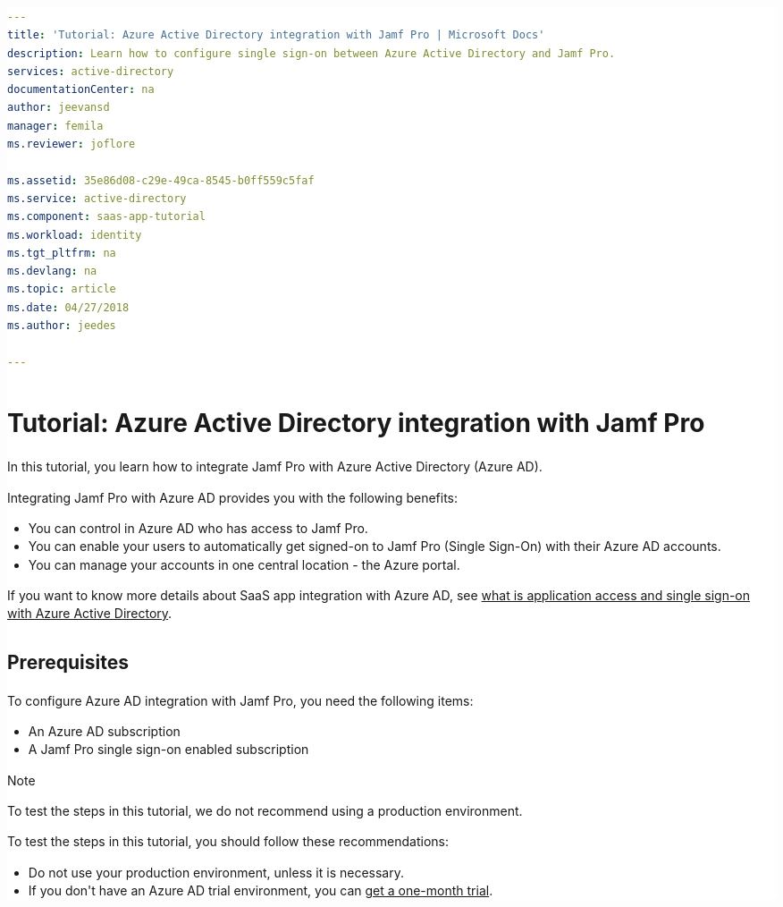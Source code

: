 ```yaml
---
title: 'Tutorial: Azure Active Directory integration with Jamf Pro | Microsoft Docs'
description: Learn how to configure single sign-on between Azure Active Directory and Jamf Pro.
services: active-directory
documentationCenter: na
author: jeevansd
manager: femila
ms.reviewer: joflore

ms.assetid: 35e86d08-c29e-49ca-8545-b0ff559c5faf
ms.service: active-directory
ms.component: saas-app-tutorial
ms.workload: identity
ms.tgt_pltfrm: na
ms.devlang: na
ms.topic: article
ms.date: 04/27/2018
ms.author: jeedes

---
```

# Tutorial: Azure Active Directory integration with Jamf Pro

In this tutorial, you learn how to integrate Jamf Pro with Azure Active Directory (Azure AD).

Integrating Jamf Pro with Azure AD provides you with the following benefits:

- You can control in Azure AD who has access to Jamf Pro.
- You can enable your users to automatically get signed-on to Jamf Pro (Single Sign-On) with their Azure AD accounts.
- You can manage your accounts in one central location - the Azure portal.

If you want to know more details about SaaS app integration with Azure AD, see [what is application access and single sign-on with Azure Active Directory](../manage-apps/what-is-single-sign-on.md).

## Prerequisites

To configure Azure AD integration with Jamf Pro, you need the following items:

- An Azure AD subscription
- A Jamf Pro single sign-on enabled subscription

> [!NOTE]
> To test the steps in this tutorial, we do not recommend using a production environment.

To test the steps in this tutorial, you should follow these recommendations:

- Do not use your production environment, unless it is necessary.
- If you don't have an Azure AD trial environment, you can [get a one-month trial](https://azure.microsoft.com/pricing/free-trial/).


[1]: ./media/jamfprosamlconnector-tutorial/tutorial_general_01.png
[2]: ./media/jamfprosamlconnector-tutorial/tutorial_general_02.png
[3]: ./media/jamfprosamlconnector-tutorial/tutorial_general_03.png
[4]: ./media/jamfprosamlconnector-tutorial/tutorial_general_04.png
[100]: ./media/jamfprosamlconnector-tutorial/tutorial_general_100.png
[200]: ./media/jamfprosamlconnector-tutorial/tutorial_general_200.png
[201]: ./media/jamfprosamlconnector-tutorial/tutorial_general_201.png
[202]: ./media/jamfprosamlconnector-tutorial/tutorial_general_202.png
[203]: ./media/jamfprosamlconnector-tutorial/tutorial_general_203.png